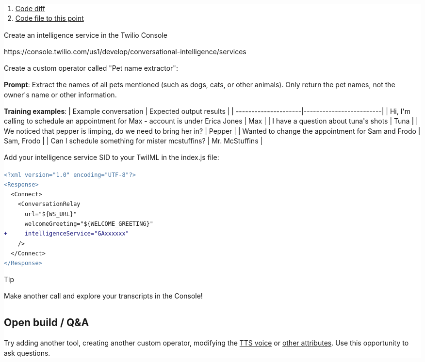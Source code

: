 1. [Code diff](https://github.com/robinske/cr-demo/compare/forge-6b...forge-7b)  
2. [Code file to this point](https://github.com/robinske/cr-demo/blob/forge-7b/workshop-steps/index.js)

Create an intelligence service in the Twilio Console

https://console.twilio.com/us1/develop/conversational-intelligence/services

Create a custom operator called "Pet name extractor":

**Prompt**: Extract the names of all pets mentioned (such as dogs, cats, or other animals). Only return the pet names, not the owner's name or other information.

**Training examples**:
| Example conversation | Expected output results | 
| ---------------------|-------------------------|
| Hi, I'm calling to schedule an appointment for Max - account is under Erica Jones | Max |
| I have a question about tuna's shots | Tuna |
| We noticed that pepper is limping, do we need to bring her in? | Pepper |
| Wanted to change the appointment for Sam and Frodo | Sam, Frodo |
| Can I schedule something for mister mcstuffins? | Mr. McStuffins |


Add your intelligence service SID to your TwiIML in the index.js file:

```diff
<?xml version="1.0" encoding="UTF-8"?>
<Response>
  <Connect>
    <ConversationRelay 
      url="${WS_URL}"
      welcomeGreeting="${WELCOME_GREETING}"
+     intelligenceService="GAxxxxxx"
    />
  </Connect>
</Response>
```

> [!TIP]
> Make another call and explore your transcripts in the Console!

## Open build / Q\&A

Try adding another tool, creating another custom operator, modifying the [TTS voice](https://www.twilio.com/docs/voice/twiml/connect/conversationrelay#additional-tts-voices-available-for-conversationrelay) or [other attributes](https://www.twilio.com/docs/voice/twiml/connect/conversationrelay#conversationrelay-attributes). Use this opportunity to ask questions.
